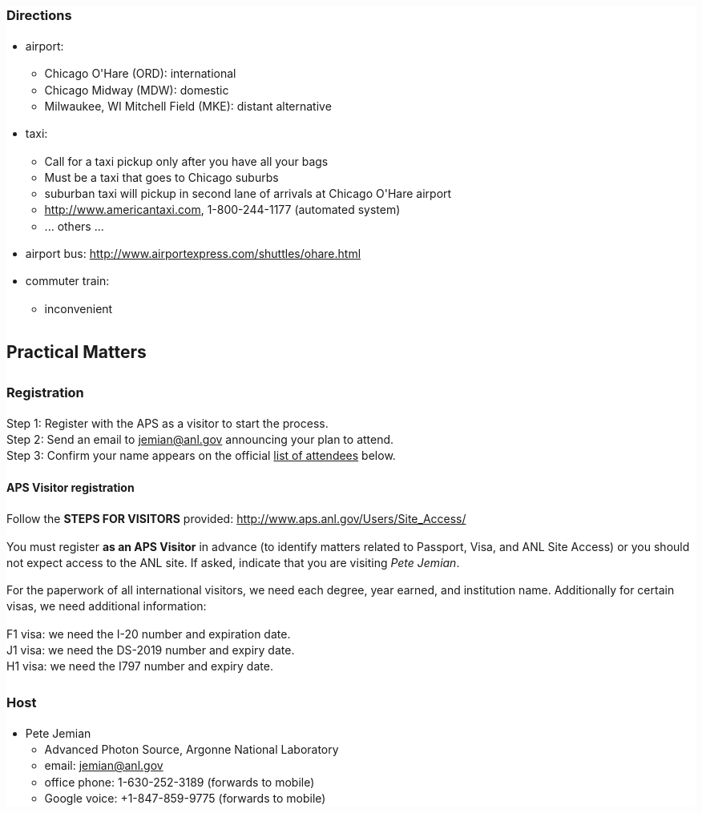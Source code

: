 ### Directions

-   airport:
    -   Chicago O'Hare (ORD): international
    -   Chicago Midway (MDW): domestic
    -   Milwaukee, WI Mitchell Field (MKE): distant alternative



-   taxi:
    -   Call for a taxi pickup only after you have all your bags
    -   Must be a taxi that goes to Chicago suburbs
    -   suburban taxi will pickup in second lane of arrivals at Chicago
        O'Hare airport
    -   <http://www.americantaxi.com>, 1-800-244-1177 (automated system)
    -   ... others ...
-   airport bus: <http://www.airportexpress.com/shuttles/ohare.html>
-   commuter train:
    -   inconvenient

Practical Matters
-----------------

### Registration

Step 1: Register with the APS as a visitor to start the process.  
Step 2: Send an email to jemian@anl.gov announcing your plan to attend.  
Step 3: Confirm your name appears on the official [ list of attendees](NIAC2014#List_of_Attendees.html "wikilink") below.  

#### APS Visitor registration

Follow the <b>STEPS FOR VISITORS</b> provided:
<http://www.aps.anl.gov/Users/Site_Access/>

You must register <b>as an APS Visitor</b> in advance (to identify
matters related to Passport, Visa, and ANL Site Access) or you should
not expect access to the ANL site. If asked, indicate that you are
visiting *Pete Jemian*.

For the paperwork of all international visitors, we need each degree,
year earned, and institution name. Additionally for certain visas, we
need additional information:

F1 visa: we need the I-20 number and expiration date.  
J1 visa: we need the DS-2019 number and expiry date.  
H1 visa: we need the I797 number and expiry date.  

### Host

-   Pete Jemian
    -   Advanced Photon Source, Argonne National Laboratory
    -   email: jemian@anl.gov
    -   office phone: 1-630-252-3189 (forwards to mobile)
    -   Google voice: +1-847-859-9775 (forwards to mobile)
